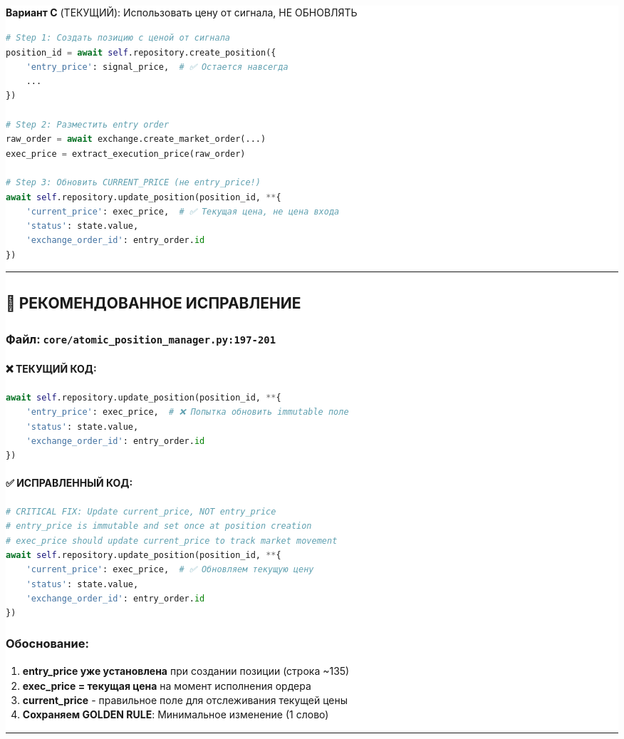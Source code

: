 **Вариант C** (ТЕКУЩИЙ): Использовать цену от сигнала, НЕ ОБНОВЛЯТЬ
```python
# Step 1: Создать позицию с ценой от сигнала
position_id = await self.repository.create_position({
    'entry_price': signal_price,  # ✅ Остается навсегда
    ...
})

# Step 2: Разместить entry order
raw_order = await exchange.create_market_order(...)
exec_price = extract_execution_price(raw_order)

# Step 3: Обновить CURRENT_PRICE (не entry_price!)
await self.repository.update_position(position_id, **{
    'current_price': exec_price,  # ✅ Текущая цена, не цена входа
    'status': state.value,
    'exchange_order_id': entry_order.id
})
```

---

## 🔧 РЕКОМЕНДОВАННОЕ ИСПРАВЛЕНИЕ

### Файл: `core/atomic_position_manager.py:197-201`

#### ❌ ТЕКУЩИЙ КОД:
```python
await self.repository.update_position(position_id, **{
    'entry_price': exec_price,  # ❌ Попытка обновить immutable поле
    'status': state.value,
    'exchange_order_id': entry_order.id
})
```

#### ✅ ИСПРАВЛЕННЫЙ КОД:
```python
# CRITICAL FIX: Update current_price, NOT entry_price
# entry_price is immutable and set once at position creation
# exec_price should update current_price to track market movement
await self.repository.update_position(position_id, **{
    'current_price': exec_price,  # ✅ Обновляем текущую цену
    'status': state.value,
    'exchange_order_id': entry_order.id
})
```

### Обоснование:

1. **entry_price уже установлена** при создании позиции (строка ~135)
2. **exec_price = текущая цена** на момент исполнения ордера
3. **current_price** - правильное поле для отслеживания текущей цены
4. **Сохраняем GOLDEN RULE**: Минимальное изменение (1 слово)

---